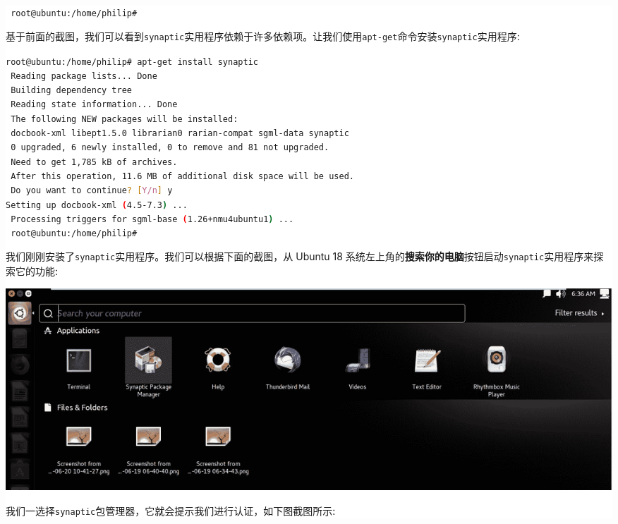 ```sh
 root@ubuntu:/home/philip#
```

基于前面的截图，我们可以看到`synaptic`实用程序依赖于许多依赖项。让我们使用`apt-get`命令安装`synaptic`实用程序:

```sh
root@ubuntu:/home/philip# apt-get install synaptic
 Reading package lists... Done
 Building dependency tree
 Reading state information... Done
 The following NEW packages will be installed:
 docbook-xml libept1.5.0 librarian0 rarian-compat sgml-data synaptic
 0 upgraded, 6 newly installed, 0 to remove and 81 not upgraded.
 Need to get 1,785 kB of archives.
 After this operation, 11.6 MB of additional disk space will be used.
 Do you want to continue? [Y/n] y
Setting up docbook-xml (4.5-7.3) ...
 Processing triggers for sgml-base (1.26+nmu4ubuntu1) ...
 root@ubuntu:/home/philip#
```

我们刚刚安装了`synaptic`实用程序。我们可以根据下面的截图，从 Ubuntu 18 系统左上角的**搜索你的电脑**按钮启动`synaptic`实用程序来探索它的功能:

![](img/00103.jpeg)

我们一选择`synaptic`包管理器，它就会提示我们进行认证，如下图截图所示:

